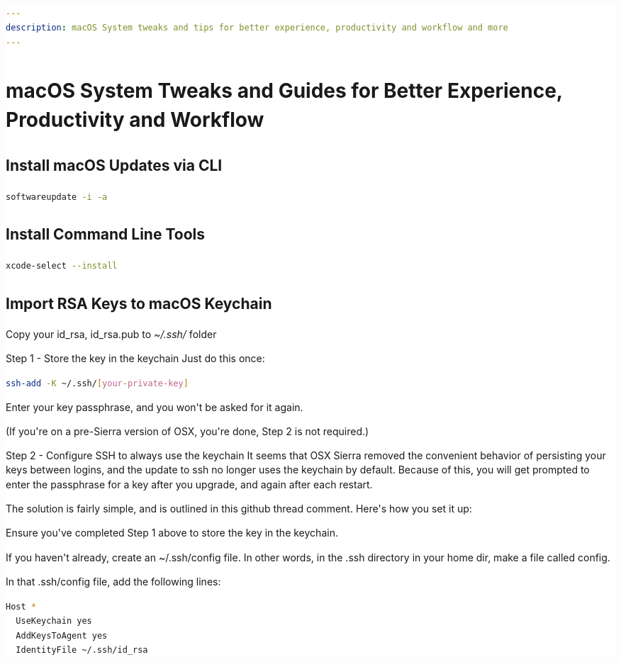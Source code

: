```yaml
---
description: macOS System tweaks and tips for better experience, productivity and workflow and more
---
```


# macOS System Tweaks and Guides for Better Experience, Productivity and Workflow

## Install macOS Updates via CLI

```bash
softwareupdate -i -a
```

## Install Command Line Tools

```bash
xcode-select --install
```


## Import RSA Keys to macOS Keychain

Copy your id_rsa, id_rsa.pub to _~/.ssh/_ folder

Step 1 - Store the key in the keychain
Just do this once:

```bash
ssh-add -K ~/.ssh/[your-private-key]
```

Enter your key passphrase, and you won't be asked for it again.

(If you're on a pre-Sierra version of OSX, you're done, Step 2 is not required.)

Step 2 - Configure SSH to always use the keychain
It seems that OSX Sierra removed the convenient behavior of persisting your keys between logins, and the update to ssh no longer uses the keychain by default. Because of this, you will get prompted to enter the passphrase for a key after you upgrade, and again after each restart.

The solution is fairly simple, and is outlined in this github thread comment. Here's how you set it up:

Ensure you've completed Step 1 above to store the key in the keychain.

If you haven't already, create an ~/.ssh/config file. In other words, in the .ssh directory in your home dir, make a file called config.

In that .ssh/config file, add the following lines:

```bash
Host *
  UseKeychain yes
  AddKeysToAgent yes
  IdentityFile ~/.ssh/id_rsa
```
